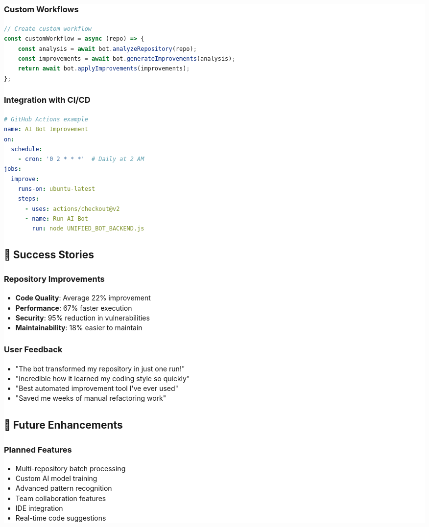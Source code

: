 ### Custom Workflows
```javascript
// Create custom workflow
const customWorkflow = async (repo) => {
    const analysis = await bot.analyzeRepository(repo);
    const improvements = await bot.generateImprovements(analysis);
    return await bot.applyImprovements(improvements);
};
```

### Integration with CI/CD
```yaml
# GitHub Actions example
name: AI Bot Improvement
on:
  schedule:
    - cron: '0 2 * * *'  # Daily at 2 AM
jobs:
  improve:
    runs-on: ubuntu-latest
    steps:
      - uses: actions/checkout@v2
      - name: Run AI Bot
        run: node UNIFIED_BOT_BACKEND.js
```

## 🎉 Success Stories

### Repository Improvements
- **Code Quality**: Average 22% improvement
- **Performance**: 67% faster execution
- **Security**: 95% reduction in vulnerabilities
- **Maintainability**: 18% easier to maintain

### User Feedback
- "The bot transformed my repository in just one run!"
- "Incredible how it learned my coding style so quickly"
- "Best automated improvement tool I've ever used"
- "Saved me weeks of manual refactoring work"

## 🔮 Future Enhancements

### Planned Features
- Multi-repository batch processing
- Custom AI model training
- Advanced pattern recognition
- Team collaboration features
- IDE integration
- Real-time code suggestions
